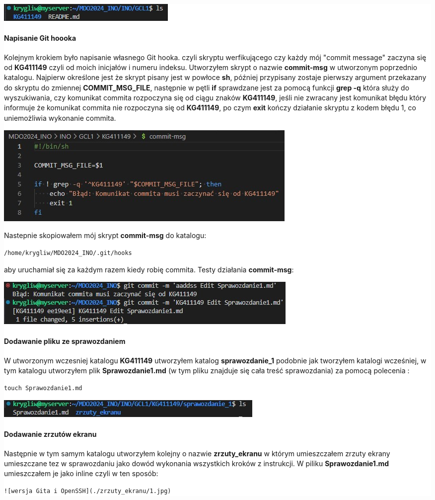 ![folder KG411149](./zrzuty_ekranu/11.jpg)

#### Napisanie Git hoooka
Kolejnym krokiem było napisanie własnego Git hooka. czyli skryptu werfikującego czy każdy mój "commit message" zaczyna się od **KG411149** czyli od moich inicjałów i numeru indeksu. Utworzyłem skrypt o nazwie **commit-msg** w utworzonym poprzednio katalogu. Najpierw określone jest że skrypt pisany jest w powłoce **sh**, później przypisany zostaje pierwszy argument przekazany do skryptu do zmiennej **COMMIT_MSG_FILE**, następnie w pętli **if** sprawdzane jest za pomocą funkcji **grep -q** która służy do wyszukiwania, czy komunikat commita rozpoczyna się od ciągu znaków **KG411149**, jeśli nie zwracany jest komunikat błędu który informuje że komunikat commita nie rozpoczyna się od **KG411149**, po czym **exit** kończy działanie skryptu z kodem błędu 1, co uniemożliwia wykonanie commita.

![Git hook](./zrzuty_ekranu/12.jpg)

Nastepnie skopiowałem mój skrypt **commit-msg** do katalogu: 
```
/home/krygliw/MDO2024_INO/.git/hooks
```
aby uruchamiał się za każdym razem kiedy robię commita. Testy działania **commit-msg**:

![testy commit-msg](./zrzuty_ekranu/13.jpg)

#### Dodawanie pliku ze sprawozdaniem
W utworzonym wczesniej katalogu **KG411149** utworzyłem katalog **sprawozdanie_1** podobnie jak tworzyłem katalogi wcześniej, w tym katalogu utworzyłem plik **Sprawozdanie1.md** (w tym pliku znajduje się cała treść sprawozdania) za pomocą polecenia :
```
touch Sprawozdanie1.md
```

![folder sprawozdanie_1](./zrzuty_ekranu/14.jpg)

#### Dodawanie zrzutów ekranu
 Następnie w tym samym katalogu utworzyłem kolejny o nazwie **zrzuty_ekranu** w którym umieszczałem zrzuty ekrany umieszczane tez w sprawozdaniu jako dowód wykonania wszystkich kroków z instrukcji.
 W piliku **Sprawozdanie1.md** umieszczałem je jako inline czyli w ten sposób: 
```
![wersja Gita i OpenSSH](./zrzuty_ekranu/1.jpg)
```
